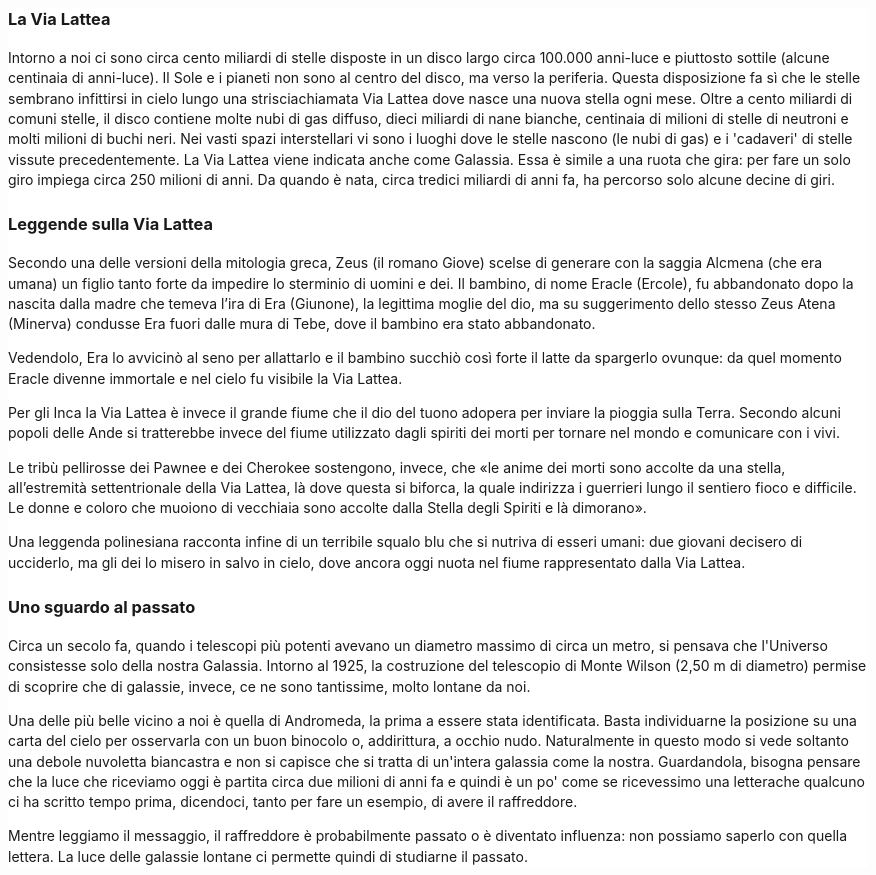 ### La Via Lattea
Intorno a noi ci sono circa cento miliardi di stelle disposte in un disco largo circa 100.000 anni-luce e piuttosto sottile (alcune centinaia di anni-luce). Il Sole e i pianeti non sono al centro del disco, ma verso la periferia. Questa disposizione fa sì che le stelle sembrano infittirsi in cielo lungo una strisciachiamata Via Lattea dove nasce una nuova stella ogni mese. Oltre a cento miliardi di comuni stelle, il disco contiene molte nubi di gas diffuso, dieci miliardi di nane bianche, centinaia di milioni di stelle di neutroni e molti milioni di buchi neri. Nei vasti spazi interstellari vi sono i luoghi dove le stelle nascono (le nubi di gas) e i 'cadaveri' di stelle vissute precedentemente. La Via Lattea viene indicata anche come Galassia. Essa è simile a una ruota che gira: per fare un solo giro impiega circa 250 milioni di anni. Da quando è nata, circa tredici miliardi di anni fa, ha percorso solo alcune decine di giri.

### Leggende sulla Via Lattea
Secondo una delle versioni della mitologia greca, Zeus (il romano Giove) scelse di generare con la saggia Alcmena (che era umana) un figlio tanto forte da impedire lo sterminio di uomini e dei. Il bambino, di nome Eracle (Ercole), fu abbandonato dopo la nascita dalla madre che temeva l’ira di Era (Giunone), la legittima moglie del dio, ma su suggerimento dello stesso Zeus Atena (Minerva) condusse Era fuori dalle mura di Tebe, dove il bambino era stato abbandonato.

Vedendolo, Era lo avvicinò al seno per allattarlo e il bambino succhiò così forte il latte da spargerlo ovunque: da quel momento Eracle divenne immortale e nel cielo fu visibile la Via Lattea.

Per gli Inca la Via Lattea è invece il grande fiume che il dio del tuono adopera per inviare la pioggia sulla Terra. Secondo alcuni popoli delle Ande si tratterebbe invece del fiume utilizzato dagli spiriti dei morti per tornare nel mondo e comunicare con i vivi.

Le tribù pellirosse dei Pawnee e dei Cherokee sostengono, invece, che «le anime dei morti sono accolte da una stella, all’estremità settentrionale della Via Lattea, là dove questa si biforca, la quale indirizza i guerrieri lungo il sentiero fioco e difficile. Le donne e coloro che muoiono di vecchiaia sono accolte dalla Stella degli Spiriti e là dimorano».

Una leggenda polinesiana racconta infine di un terribile squalo blu che si nutriva di esseri umani: due giovani decisero di ucciderlo, ma gli dei lo misero in salvo in cielo, dove ancora oggi nuota nel fiume rappresentato dalla Via Lattea.

### Uno sguardo al passato
Circa un secolo fa, quando i telescopi più potenti avevano un diametro massimo di circa un metro, si pensava che l'Universo consistesse solo della nostra Galassia. Intorno al 1925, la costruzione del telescopio di Monte Wilson (2,50 m di diametro) permise di scoprire che di galassie, invece, ce ne sono tantissime, molto lontane da noi.

Una delle più belle vicino a noi è quella di Andromeda, la prima a essere stata identificata. Basta individuarne la posizione su una carta del cielo per osservarla con un buon binocolo o, addirittura, a occhio nudo. Naturalmente in questo modo si vede soltanto una debole nuvoletta biancastra e non si capisce che si tratta di un'intera galassia come la nostra. Guardandola, bisogna pensare che la luce che riceviamo oggi è partita circa due milioni di anni fa e quindi è un po' come se ricevessimo una letterache qualcuno ci ha scritto tempo prima, dicendoci, tanto per fare un esempio, di avere il raffreddore.

Mentre leggiamo il messaggio, il raffreddore è probabilmente passato o è diventato influenza: non possiamo saperlo con quella lettera. La luce delle galassie lontane ci permette quindi di studiarne il passato.
